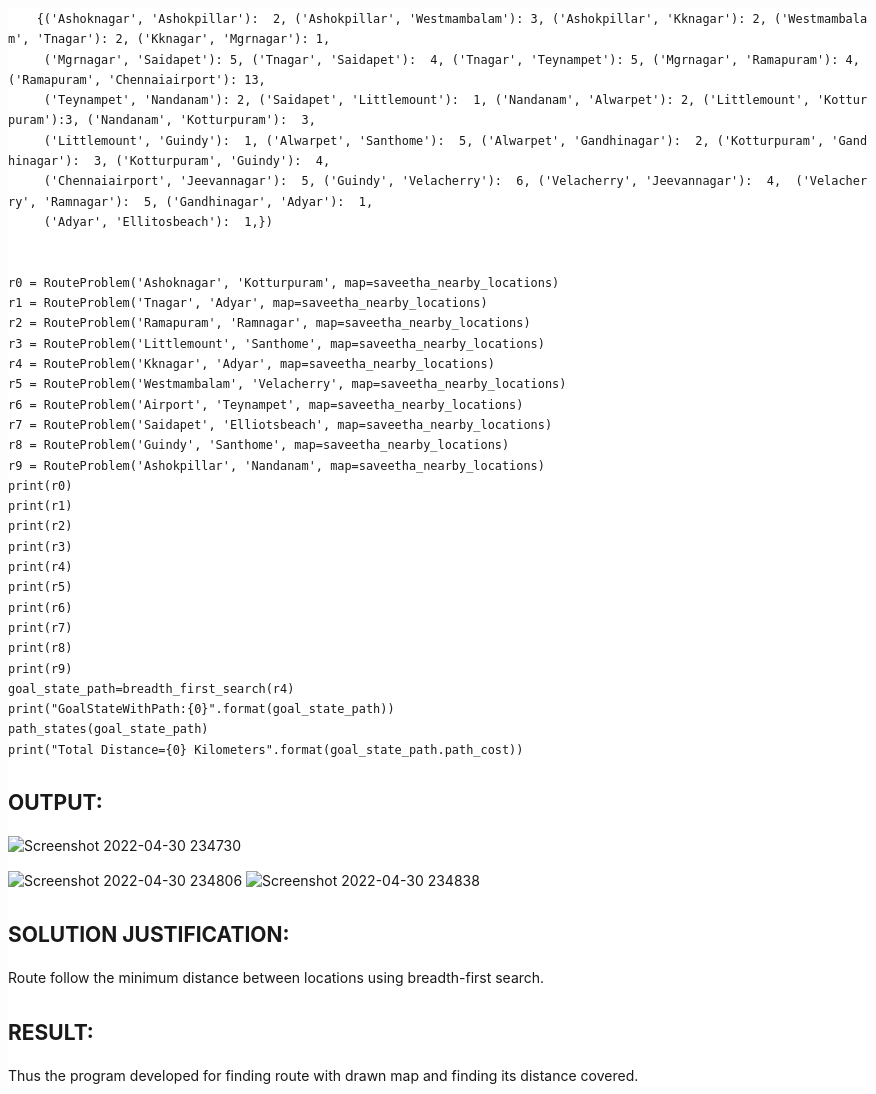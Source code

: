 ```
    {('Ashoknagar', 'Ashokpillar'):  2, ('Ashokpillar', 'Westmambalam'): 3, ('Ashokpillar', 'Kknagar'): 2, ('Westmambalam', 'Tnagar'): 2, ('Kknagar', 'Mgrnagar'): 1, 
     ('Mgrnagar', 'Saidapet'): 5, ('Tnagar', 'Saidapet'):  4, ('Tnagar', 'Teynampet'): 5, ('Mgrnagar', 'Ramapuram'): 4, ('Ramapuram', 'Chennaiairport'): 13, 
     ('Teynampet', 'Nandanam'): 2, ('Saidapet', 'Littlemount'):  1, ('Nandanam', 'Alwarpet'): 2, ('Littlemount', 'Kotturpuram'):3, ('Nandanam', 'Kotturpuram'):  3, 
     ('Littlemount', 'Guindy'):  1, ('Alwarpet', 'Santhome'):  5, ('Alwarpet', 'Gandhinagar'):  2, ('Kotturpuram', 'Gandhinagar'):  3, ('Kotturpuram', 'Guindy'):  4, 
     ('Chennaiairport', 'Jeevannagar'):  5, ('Guindy', 'Velacherry'):  6, ('Velacherry', 'Jeevannagar'):  4,  ('Velacherry', 'Ramnagar'):  5, ('Gandhinagar', 'Adyar'):  1,
     ('Adyar', 'Ellitosbeach'):  1,})


r0 = RouteProblem('Ashoknagar', 'Kotturpuram', map=saveetha_nearby_locations)
r1 = RouteProblem('Tnagar', 'Adyar', map=saveetha_nearby_locations)
r2 = RouteProblem('Ramapuram', 'Ramnagar', map=saveetha_nearby_locations)
r3 = RouteProblem('Littlemount', 'Santhome', map=saveetha_nearby_locations)
r4 = RouteProblem('Kknagar', 'Adyar', map=saveetha_nearby_locations)
r5 = RouteProblem('Westmambalam', 'Velacherry', map=saveetha_nearby_locations)
r6 = RouteProblem('Airport', 'Teynampet', map=saveetha_nearby_locations)
r7 = RouteProblem('Saidapet', 'Elliotsbeach', map=saveetha_nearby_locations)
r8 = RouteProblem('Guindy', 'Santhome', map=saveetha_nearby_locations)
r9 = RouteProblem('Ashokpillar', 'Nandanam', map=saveetha_nearby_locations)
print(r0)
print(r1)
print(r2)
print(r3)
print(r4)
print(r5)
print(r6)
print(r7)
print(r8)
print(r9)
goal_state_path=breadth_first_search(r4)
print("GoalStateWithPath:{0}".format(goal_state_path))
path_states(goal_state_path)
print("Total Distance={0} Kilometers".format(goal_state_path.path_cost))
```
## OUTPUT:

![Screenshot 2022-04-30 234730](https://user-images.githubusercontent.com/75234912/166117977-ebcf5963-ea8d-40cc-b517-f4d4c63c7096.png)

![Screenshot 2022-04-30 234806](https://user-images.githubusercontent.com/75234912/166117985-1781454c-b51f-4a1e-9ed6-0da9974a6e71.png)
![Screenshot 2022-04-30 234838](https://user-images.githubusercontent.com/75234912/166117987-9cefb352-5dc6-4e5c-827b-7e80de1d215c.png)


## SOLUTION JUSTIFICATION:
Route follow the minimum distance between locations using breadth-first search.
## RESULT:
Thus the program developed for finding route with drawn map and finding its distance covered.
